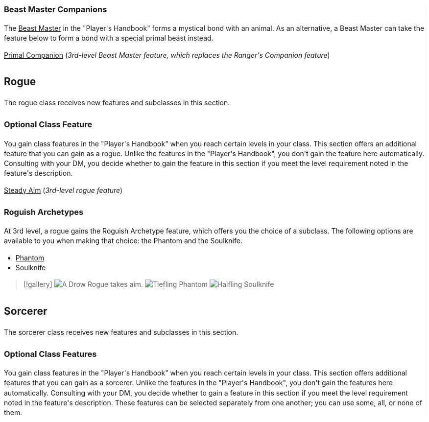 ### Beast Master Companions

The [Beast Master](3-Mechanics/CLI/classes/ranger-beast-master.md) in the "Player's Handbook" forms a mystical bond with an animal. As an alternative, a Beast Master can take the feature below to form a bond with a special primal beast instead.

[Primal Companion](3-Mechanics/CLI/classes/ranger-beast-master.md#Primal%20Companion%20(Level%203)) (*3rd-level Beast Master feature, which replaces the Ranger's Companion feature*)

## Rogue

The rogue class receives new features and subclasses in this section.

### Optional Class Feature

You gain class features in the "Player's Handbook" when you reach certain levels in your class. This section offers an additional feature that you can gain as a rogue. Unlike the features in the "Player's Handbook", you don't gain the feature here automatically. Consulting with your DM, you decide whether to gain the feature in this section if you meet the level requirement noted in the feature's description.

[Steady Aim](3-Mechanics/CLI/classes/rogue.md#Steady%20Aim%20(Level%203)) (*3rd-level rogue feature*)

### Roguish Archetypes

At 3rd level, a rogue gains the Roguish Archetype feature, which offers you the choice of a subclass. The following options are available to you when making that choice: the Phantom and the Soulknife.

- [Phantom](3-Mechanics/CLI/classes/rogue-phantom-tce.md)  
- [Soulknife](3-Mechanics/CLI/classes/rogue-soulknife-tce.md)  

> [!gallery]
> ![A Drow Rogue takes aim.](3-Mechanics/CLI/books/tashas-cauldron-of-everything/img/043-01-053.webp#gallery)
> ![Tiefling Phantom](3-Mechanics/CLI/books/tashas-cauldron-of-everything/img/044-01-054.webp#gallery)
> ![Halfling Soulknife](3-Mechanics/CLI/books/tashas-cauldron-of-everything/img/045-01-055.webp#gallery)

## Sorcerer

The sorcerer class receives new features and subclasses in this section.

### Optional Class Features

You gain class features in the "Player's Handbook" when you reach certain levels in your class. This section offers additional features that you can gain as a sorcerer. Unlike the features in the "Player's Handbook", you don't gain the features here automatically. Consulting with your DM, you decide whether to gain a feature in this section if you meet the level requirement noted in the feature's description. These features can be selected separately from one another; you can use some, all, or none of them.
